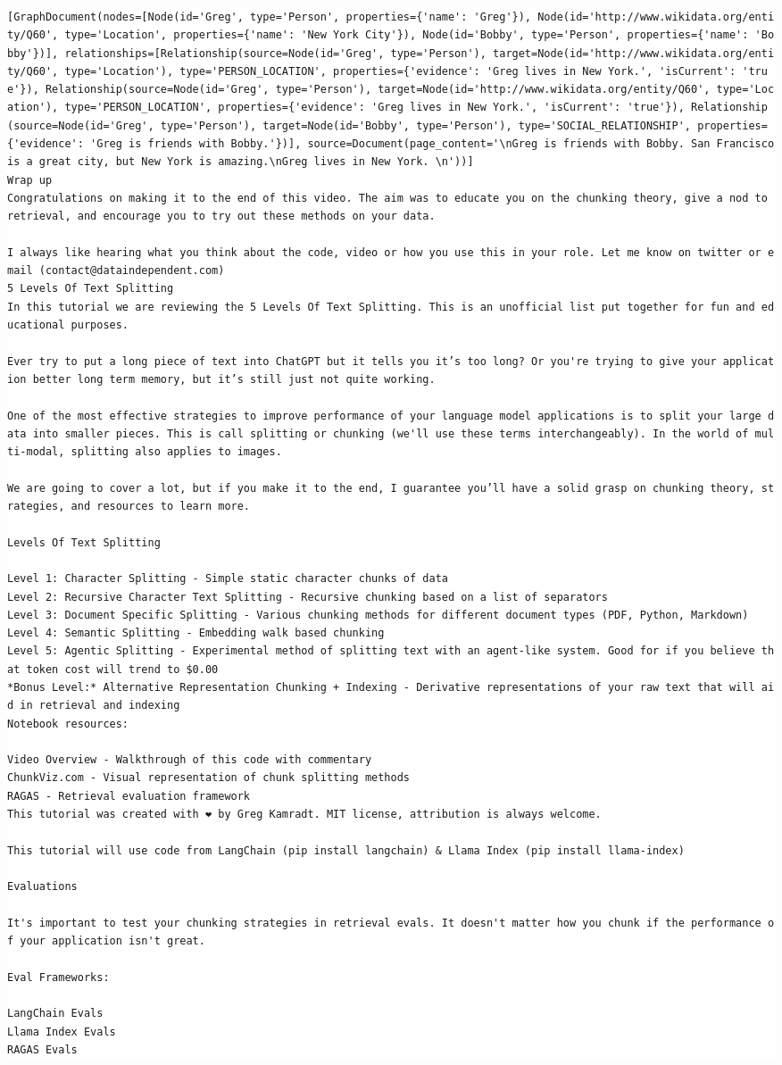```\n - Code blocks
[GraphDocument(nodes=[Node(id='Greg', type='Person', properties={'name': 'Greg'}), Node(id='http://www.wikidata.org/entity/Q60', type='Location', properties={'name': 'New York City'}), Node(id='Bobby', type='Person', properties={'name': 'Bobby'})], relationships=[Relationship(source=Node(id='Greg', type='Person'), target=Node(id='http://www.wikidata.org/entity/Q60', type='Location'), type='PERSON_LOCATION', properties={'evidence': 'Greg lives in New York.', 'isCurrent': 'true'}), Relationship(source=Node(id='Greg', type='Person'), target=Node(id='http://www.wikidata.org/entity/Q60', type='Location'), type='PERSON_LOCATION', properties={'evidence': 'Greg lives in New York.', 'isCurrent': 'true'}), Relationship(source=Node(id='Greg', type='Person'), target=Node(id='Bobby', type='Person'), type='SOCIAL_RELATIONSHIP', properties={'evidence': 'Greg is friends with Bobby.'})], source=Document(page_content='\nGreg is friends with Bobby. San Francisco is a great city, but New York is amazing.\nGreg lives in New York. \n'))]
Wrap up
Congratulations on making it to the end of this video. The aim was to educate you on the chunking theory, give a nod to retrieval, and encourage you to try out these methods on your data.

I always like hearing what you think about the code, video or how you use this in your role. Let me know on twitter or email (contact@dataindependent.com)
5 Levels Of Text Splitting
In this tutorial we are reviewing the 5 Levels Of Text Splitting. This is an unofficial list put together for fun and educational purposes.

Ever try to put a long piece of text into ChatGPT but it tells you it’s too long? Or you're trying to give your application better long term memory, but it’s still just not quite working.

One of the most effective strategies to improve performance of your language model applications is to split your large data into smaller pieces. This is call splitting or chunking (we'll use these terms interchangeably). In the world of multi-modal, splitting also applies to images.

We are going to cover a lot, but if you make it to the end, I guarantee you’ll have a solid grasp on chunking theory, strategies, and resources to learn more.

Levels Of Text Splitting

Level 1: Character Splitting - Simple static character chunks of data
Level 2: Recursive Character Text Splitting - Recursive chunking based on a list of separators
Level 3: Document Specific Splitting - Various chunking methods for different document types (PDF, Python, Markdown)
Level 4: Semantic Splitting - Embedding walk based chunking
Level 5: Agentic Splitting - Experimental method of splitting text with an agent-like system. Good for if you believe that token cost will trend to $0.00
*Bonus Level:* Alternative Representation Chunking + Indexing - Derivative representations of your raw text that will aid in retrieval and indexing
Notebook resources:

Video Overview - Walkthrough of this code with commentary
ChunkViz.com - Visual representation of chunk splitting methods
RAGAS - Retrieval evaluation framework
This tutorial was created with ❤️ by Greg Kamradt. MIT license, attribution is always welcome.

This tutorial will use code from LangChain (pip install langchain) & Llama Index (pip install llama-index)

Evaluations

It's important to test your chunking strategies in retrieval evals. It doesn't matter how you chunk if the performance of your application isn't great.

Eval Frameworks:

LangChain Evals
Llama Index Evals
RAGAS Evals
```